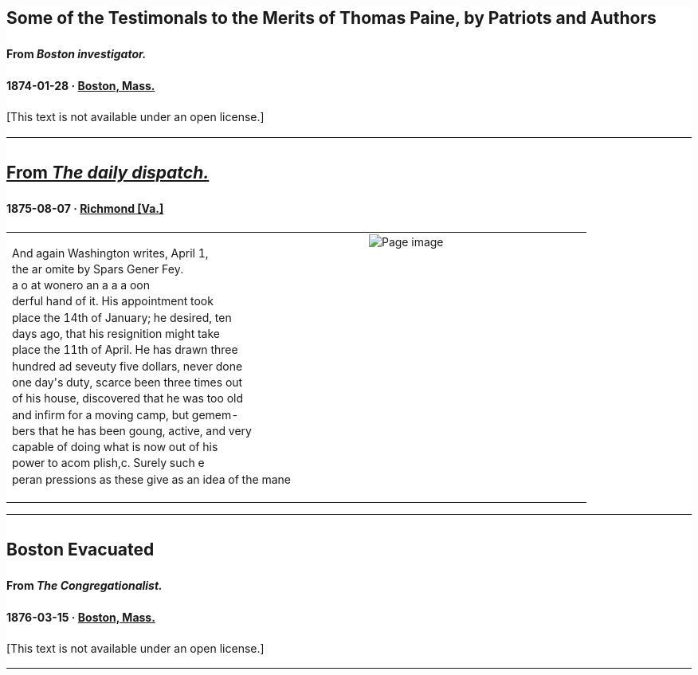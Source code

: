 
## Some of the Testimonals to the Merits of Thomas Paine, by Patriots and Authors

#### From _Boston investigator._

#### 1874-01-28 &middot; [Boston, Mass.](http://dbpedia.org/resource/Boston)

[This text is not available under an open license.]

---

## [From _The daily dispatch._](https://www.loc.gov/resource/sn84024738/1875-08-07/ed-1/?sp=4)

#### 1875-08-07 &middot; [Richmond [Va.]](http://dbpedia.org/resource/Richmond%2C_Virginia)

<table style="width: 100%;"><tr><td style="width: 50%">

  
And again Washington writes, April 1,  
the ar   omite by Spars Gener Fey.  
 a o at wonero an a a a oon­  
derful hand of it. His appointment took  
place the 14th of January; he desired, ten  
days ago, that his resignition might take  
place the 11th of April. He has drawn three  
hundred ad seveuty five dollars, never done  
one day&#x27;s duty, scarce been three times out  
of his house, discovered that he was too old  
and infirm for a moving camp, but gemem-­  
bers that he has been goung, active, and very  
capable of doing what is now out of his  
   power to acom plish,c. Surely such e­  
 peran  pressions as these give as an idea of the mane
</td><td style="width: 50%; max-height: 75%; margin: auto; display: block;">
<img alt="Page image" src="https://tile.loc.gov/image-services/iiif/service:ndnp:vi:batch_vi_lauren_ver02:data:sn84024738:00271742095:1875080701:0134/pct:12.245830477496002,70.74823673719717,18.272789581905414,6.810794234897271/!600,600/0/default.jpg"/>
</td>
</tr></table>

---

## Boston Evacuated

#### From _The Congregationalist._

#### 1876-03-15 &middot; [Boston, Mass.](http://dbpedia.org/resource/Boston)

[This text is not available under an open license.]

---